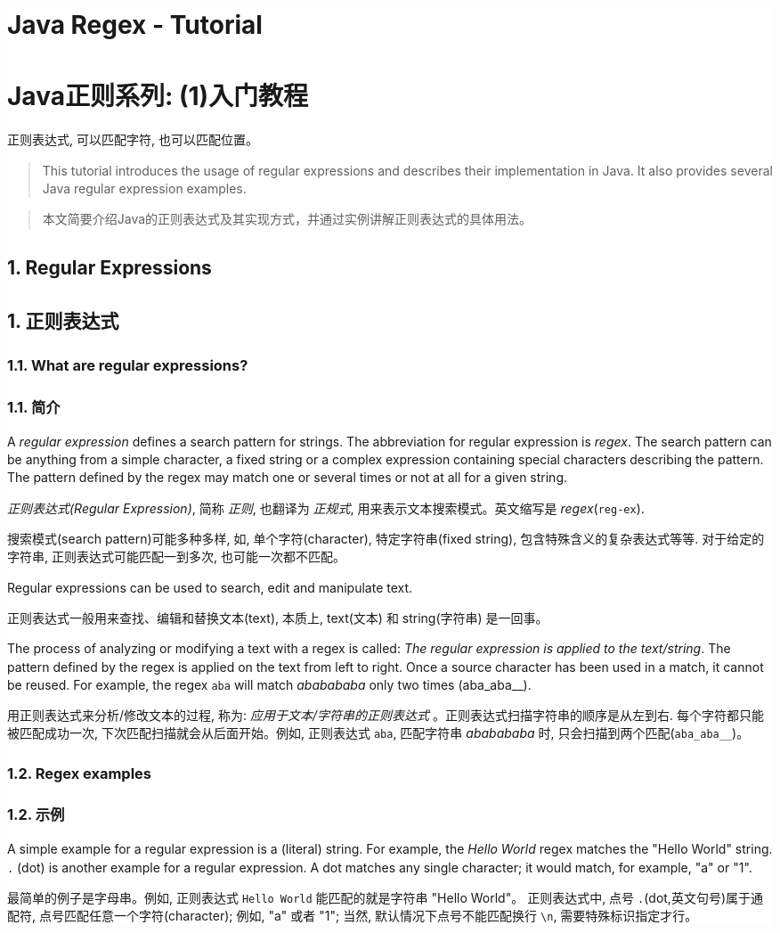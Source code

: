 # Java Regex - Tutorial

# Java正则系列: (1)入门教程

正则表达式, 可以匹配字符, 也可以匹配位置。

> This tutorial introduces the usage of regular expressions and describes their implementation in Java. It also provides several Java regular expression examples.

> 本文简要介绍Java的正则表达式及其实现方式，并通过实例讲解正则表达式的具体用法。

## 1. Regular Expressions

## 1. 正则表达式

### 1.1. What are regular expressions?

### 1.1. 简介

A *regular expression* defines a search pattern for strings. The abbreviation for regular expression is *regex*. The search pattern can be anything from a simple character, a fixed string or a complex expression containing special characters describing the pattern. The pattern defined by the regex may match one or several times or not at all for a given string.

*正则表达式(Regular Expression)*, 简称 *正则*, 也翻译为 *正规式*, 用来表示文本搜索模式。英文缩写是 *regex*(`reg-ex`).

搜索模式(search pattern)可能多种多样, 如, 单个字符(character), 特定字符串(fixed string), 包含特殊含义的复杂表达式等等. 对于给定的字符串, 正则表达式可能匹配一到多次, 也可能一次都不匹配。

Regular expressions can be used to search, edit and manipulate text.

正则表达式一般用来查找、编辑和替换文本(text), 本质上, text(文本) 和 string(字符串) 是一回事。

The process of analyzing or modifying a text with a regex is called: *The regular expression is applied to the text/string*. The pattern defined by the regex is applied on the text from left to right. Once a source character has been used in a match, it cannot be reused. For example, the regex `aba` will match *ababababa* only two times (aba_aba__).

用正则表达式来分析/修改文本的过程, 称为: *应用于文本/字符串的正则表达式* 。正则表达式扫描字符串的顺序是从左到右. 每个字符都只能被匹配成功一次, 下次匹配扫描就会从后面开始。例如, 正则表达式 `aba`, 匹配字符串 *ababababa* 时, 只会扫描到两个匹配(`aba_aba__`)。

### 1.2. Regex examples

### 1.2. 示例

A simple example for a regular expression is a (literal) string. For example, the *Hello World* regex matches the "Hello World" string. `.` (dot) is another example for a regular expression. A dot matches any single character; it would match, for example, "a" or "1".

最简单的例子是字母串。例如, 正则表达式 `Hello World` 能匹配的就是字符串 "Hello World"。 正则表达式中,  点号 `.`(dot,英文句号)属于通配符, 点号匹配任意一个字符(character); 例如, "a" 或者 "1"; 当然, 默认情况下点号不能匹配换行 `\n`, 需要特殊标识指定才行。
